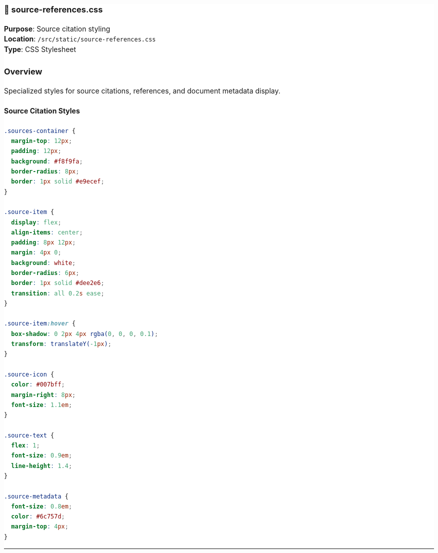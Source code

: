 ### 📄 source-references.css

**Purpose**: Source citation styling  
**Location**: `/src/static/source-references.css`  
**Type**: CSS Stylesheet

### Overview

Specialized styles for source citations, references, and document metadata display.

#### Source Citation Styles

```css
.sources-container {
  margin-top: 12px;
  padding: 12px;
  background: #f8f9fa;
  border-radius: 8px;
  border: 1px solid #e9ecef;
}

.source-item {
  display: flex;
  align-items: center;
  padding: 8px 12px;
  margin: 4px 0;
  background: white;
  border-radius: 6px;
  border: 1px solid #dee2e6;
  transition: all 0.2s ease;
}

.source-item:hover {
  box-shadow: 0 2px 4px rgba(0, 0, 0, 0.1);
  transform: translateY(-1px);
}

.source-icon {
  color: #007bff;
  margin-right: 8px;
  font-size: 1.1em;
}

.source-text {
  flex: 1;
  font-size: 0.9em;
  line-height: 1.4;
}

.source-metadata {
  font-size: 0.8em;
  color: #6c757d;
  margin-top: 4px;
}
```

---